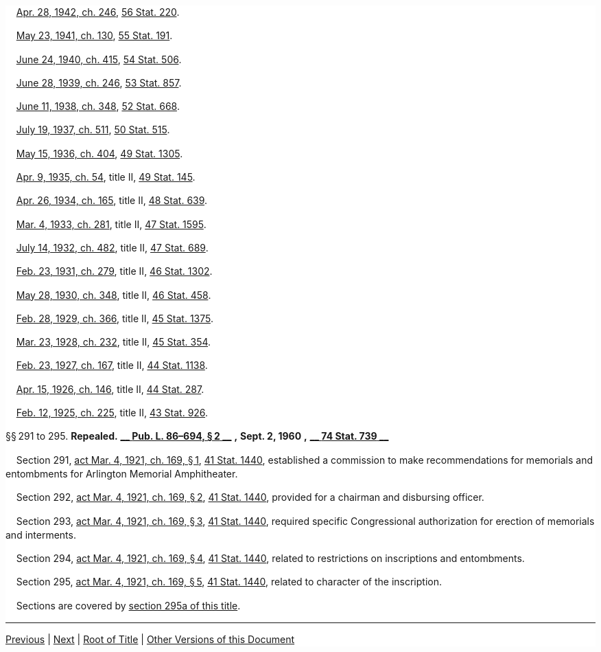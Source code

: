     [Apr. 28, 1942, ch. 246][/us/act/1942-04-28/ch246], [56 Stat. 220][/us/stat/56/220].

    [May 23, 1941, ch. 130][/us/act/1941-05-23/ch130], [55 Stat. 191][/us/stat/55/191].

    [June 24, 1940, ch. 415][/us/act/1940-06-24/ch415], [54 Stat. 506][/us/stat/54/506].

    [June 28, 1939, ch. 246][/us/act/1939-06-28/ch246], [53 Stat. 857][/us/stat/53/857].

    [June 11, 1938, ch. 348][/us/act/1938-06-11/ch348], [52 Stat. 668][/us/stat/52/668].

    [July 19, 1937, ch. 511][/us/act/1937-07-19/ch511], [50 Stat. 515][/us/stat/50/515].

    [May 15, 1936, ch. 404][/us/act/1936-05-15/ch404], [49 Stat. 1305][/us/stat/49/1305].

    [Apr. 9, 1935, ch. 54][/us/act/1935-04-09/ch54], title II, [49 Stat. 145][/us/stat/49/145].

    [Apr. 26, 1934, ch. 165][/us/act/1934-04-26/ch165], title II, [48 Stat. 639][/us/stat/48/639].

    [Mar. 4, 1933, ch. 281][/us/act/1933-03-04/ch281], title II, [47 Stat. 1595][/us/stat/47/1595].

    [July 14, 1932, ch. 482][/us/act/1932-07-14/ch482], title II, [47 Stat. 689][/us/stat/47/689].

    [Feb. 23, 1931, ch. 279][/us/act/1931-02-23/ch279], title II, [46 Stat. 1302][/us/stat/46/1302].

    [May 28, 1930, ch. 348][/us/act/1930-05-28/ch348], title II, [46 Stat. 458][/us/stat/46/458].

    [Feb. 28, 1929, ch. 366][/us/act/1929-02-28/ch366], title II, [45 Stat. 1375][/us/stat/45/1375].

    [Mar. 23, 1928, ch. 232][/us/act/1928-03-23/ch232], title II, [45 Stat. 354][/us/stat/45/354].

    [Feb. 23, 1927, ch. 167][/us/act/1927-02-23/ch167], title II, [44 Stat. 1138][/us/stat/44/1138].

    [Apr. 15, 1926, ch. 146][/us/act/1926-04-15/ch146], title II, [44 Stat. 287][/us/stat/44/287].

    [Feb. 12, 1925, ch. 225][/us/act/1925-02-12/ch225], title II, [43 Stat. 926][/us/stat/43/926].

§§ 291 to 295. __Repealed.__  __[__  __Pub. L. 86–694, § 2__  __][/us/pl/86/694/s2]__  __,__  __Sept. 2, 1960__  __,__  __[__  __74 Stat. 739__  __][/us/stat/74/739]__ 

    Section 291, [act Mar. 4, 1921, ch. 169, § 1][/us/act/1921-03-04/ch169/s1], [41 Stat. 1440][/us/stat/41/1440], established a commission to make recommendations for memorials and entombments for Arlington Memorial Amphitheater.

    Section 292, [act Mar. 4, 1921, ch. 169, § 2][/us/act/1921-03-04/ch169/s2], [41 Stat. 1440][/us/stat/41/1440], provided for a chairman and disbursing officer.

    Section 293, [act Mar. 4, 1921, ch. 169, § 3][/us/act/1921-03-04/ch169/s3], [41 Stat. 1440][/us/stat/41/1440], required specific Congressional authorization for erection of memorials and interments.

    Section 294, [act Mar. 4, 1921, ch. 169, § 4][/us/act/1921-03-04/ch169/s4], [41 Stat. 1440][/us/stat/41/1440], related to restrictions on inscriptions and entombments.

    Section 295, [act Mar. 4, 1921, ch. 169, § 5][/us/act/1921-03-04/ch169/s5], [41 Stat. 1440][/us/stat/41/1440], related to character of the inscription.

    Sections are covered by [section 295a of this title][/us/usc/t24/s295a].

----------

[Previous](./../../../..//us/usc/t24/ch7/m__us_usc_t24_ch7.md) | [Next](./../../../..//us/usc/t24/ch7/m__us_usc_t24_s295a.md) | [Root of Title](./../../../../) | [Other Versions of this Document](https://publicdocs.github.io/go/links?ns=uslm&ref=%2Fus%2Fusc%2Ft24%2Fs277)


[/us/pl/89/554/s8/a]: https://publicdocs.github.io/go/links?ns=uslm&ref=%2Fus%2Fpl%2F89%2F554%2Fs8%2Fa
[/us/stat/80/646]: https://publicdocs.github.io/go/links?ns=uslm&ref=%2Fus%2Fstat%2F80%2F646
[/us/act/1925-02-12/ch225]: https://publicdocs.github.io/go/links?ns=uslm&ref=%2Fus%2Fact%2F1925-02-12%2Fch225
[/us/stat/43/926]: https://publicdocs.github.io/go/links?ns=uslm&ref=%2Fus%2Fstat%2F43%2F926
[/us/act/1926-04-15/ch146]: https://publicdocs.github.io/go/links?ns=uslm&ref=%2Fus%2Fact%2F1926-04-15%2Fch146
[/us/stat/44/288]: https://publicdocs.github.io/go/links?ns=uslm&ref=%2Fus%2Fstat%2F44%2F288
[/us/pl/93/43/s7/a/1]: https://publicdocs.github.io/go/links?ns=uslm&ref=%2Fus%2Fpl%2F93%2F43%2Fs7%2Fa%2F1
[/us/stat/87/82]: https://publicdocs.github.io/go/links?ns=uslm&ref=%2Fus%2Fstat%2F87%2F82
[/us/act/1876-07-24/ch226/s1]: https://publicdocs.github.io/go/links?ns=uslm&ref=%2Fus%2Fact%2F1876-07-24%2Fch226%2Fs1
[/us/stat/19/99]: https://publicdocs.github.io/go/links?ns=uslm&ref=%2Fus%2Fstat%2F19%2F99
[/us/act/1921-06-10/ch18]: https://publicdocs.github.io/go/links?ns=uslm&ref=%2Fus%2Fact%2F1921-06-10%2Fch18
[/us/stat/42/21]: https://publicdocs.github.io/go/links?ns=uslm&ref=%2Fus%2Fstat%2F42%2F21
[/us/act/1950-09-12/ch946]: https://publicdocs.github.io/go/links?ns=uslm&ref=%2Fus%2Fact%2F1950-09-12%2Fch946
[/us/stat/64/844]: https://publicdocs.github.io/go/links?ns=uslm&ref=%2Fus%2Fstat%2F64%2F844
[/us/act/1948-07-01/ch791/s1]: https://publicdocs.github.io/go/links?ns=uslm&ref=%2Fus%2Fact%2F1948-07-01%2Fch791%2Fs1
[/us/stat/62/1215]: https://publicdocs.github.io/go/links?ns=uslm&ref=%2Fus%2Fstat%2F62%2F1215
[/us/pl/85/644/s1/1]: https://publicdocs.github.io/go/links?ns=uslm&ref=%2Fus%2Fpl%2F85%2F644%2Fs1%2F1
[/us/stat/72/601]: https://publicdocs.github.io/go/links?ns=uslm&ref=%2Fus%2Fstat%2F72%2F601
[/us/pl/85/811]: https://publicdocs.github.io/go/links?ns=uslm&ref=%2Fus%2Fpl%2F85%2F811
[/us/stat/72/978]: https://publicdocs.github.io/go/links?ns=uslm&ref=%2Fus%2Fstat%2F72%2F978
[/us/pl/91/369]: https://publicdocs.github.io/go/links?ns=uslm&ref=%2Fus%2Fpl%2F91%2F369
[/us/stat/84/836]: https://publicdocs.github.io/go/links?ns=uslm&ref=%2Fus%2Fstat%2F84%2F836
[/us/act/1948-07-01/ch791/s2]: https://publicdocs.github.io/go/links?ns=uslm&ref=%2Fus%2Fact%2F1948-07-01%2Fch791%2Fs2
[/us/stat/62/1216]: https://publicdocs.github.io/go/links?ns=uslm&ref=%2Fus%2Fstat%2F62%2F1216
[/us/pl/85/644/s1/2]: https://publicdocs.github.io/go/links?ns=uslm&ref=%2Fus%2Fpl%2F85%2F644%2Fs1%2F2
[/us/stat/72/602]: https://publicdocs.github.io/go/links?ns=uslm&ref=%2Fus%2Fstat%2F72%2F602
[/us/act/1948-07-01/ch791/s3]: https://publicdocs.github.io/go/links?ns=uslm&ref=%2Fus%2Fact%2F1948-07-01%2Fch791%2Fs3
[/us/stat/62/1216]: https://publicdocs.github.io/go/links?ns=uslm&ref=%2Fus%2Fstat%2F62%2F1216
[/us/usc/t38/s2404/d]: https://publicdocs.github.io/go/links?ns=uslm&ref=%2Fus%2Fusc%2Ft38%2Fs2404%2Fd
[/us/act/1954-08-27/ch1013]: https://publicdocs.github.io/go/links?ns=uslm&ref=%2Fus%2Fact%2F1954-08-27%2Fch1013
[/us/stat/68/880]: https://publicdocs.github.io/go/links?ns=uslm&ref=%2Fus%2Fstat%2F68%2F880
[/us/act/1956-07-03/ch509]: https://publicdocs.github.io/go/links?ns=uslm&ref=%2Fus%2Fact%2F1956-07-03%2Fch509
[/us/stat/70/489]: https://publicdocs.github.io/go/links?ns=uslm&ref=%2Fus%2Fstat%2F70%2F489
[/us/pl/93/43/s10/c]: https://publicdocs.github.io/go/links?ns=uslm&ref=%2Fus%2Fpl%2F93%2F43%2Fs10%2Fc
[/us/usc/t38/s2306]: https://publicdocs.github.io/go/links?ns=uslm&ref=%2Fus%2Fusc%2Ft38%2Fs2306
[/us/pl/93/43/s7]: https://publicdocs.github.io/go/links?ns=uslm&ref=%2Fus%2Fpl%2F93%2F43%2Fs7
[/us/pl/93/43/s7/a]: https://publicdocs.github.io/go/links?ns=uslm&ref=%2Fus%2Fpl%2F93%2F43%2Fs7%2Fa
[/us/act/1948-07-01/ch791/s4]: https://publicdocs.github.io/go/links?ns=uslm&ref=%2Fus%2Fact%2F1948-07-01%2Fch791%2Fs4
[/us/stat/62/1216]: https://publicdocs.github.io/go/links?ns=uslm&ref=%2Fus%2Fstat%2F62%2F1216
[/us/act/1879-02-03/ch44]: https://publicdocs.github.io/go/links?ns=uslm&ref=%2Fus%2Fact%2F1879-02-03%2Fch44
[/us/stat/20/281]: https://publicdocs.github.io/go/links?ns=uslm&ref=%2Fus%2Fstat%2F20%2F281
[/us/act/1929-02-26/ch324]: https://publicdocs.github.io/go/links?ns=uslm&ref=%2Fus%2Fact%2F1929-02-26%2Fch324
[/us/stat/45/1307]: https://publicdocs.github.io/go/links?ns=uslm&ref=%2Fus%2Fstat%2F45%2F1307
[/us/act/1940-04-18/ch109]: https://publicdocs.github.io/go/links?ns=uslm&ref=%2Fus%2Fact%2F1940-04-18%2Fch109
[/us/stat/54/142]: https://publicdocs.github.io/go/links?ns=uslm&ref=%2Fus%2Fstat%2F54%2F142
[/us/pl/93/43/s7/a/6]: https://publicdocs.github.io/go/links?ns=uslm&ref=%2Fus%2Fpl%2F93%2F43%2Fs7%2Fa%2F6
[/us/stat/87/82]: https://publicdocs.github.io/go/links?ns=uslm&ref=%2Fus%2Fstat%2F87%2F82
[/us/act/1948-05-14/ch289/s1]: https://publicdocs.github.io/go/links?ns=uslm&ref=%2Fus%2Fact%2F1948-05-14%2Fch289%2Fs1
[/us/stat/62/234]: https://publicdocs.github.io/go/links?ns=uslm&ref=%2Fus%2Fstat%2F62%2F234
[/us/pl/86/260]: https://publicdocs.github.io/go/links?ns=uslm&ref=%2Fus%2Fpl%2F86%2F260
[/us/stat/73/547]: https://publicdocs.github.io/go/links?ns=uslm&ref=%2Fus%2Fstat%2F73%2F547
[/us/usc/t38/s2402]: https://publicdocs.github.io/go/links?ns=uslm&ref=%2Fus%2Fusc%2Ft38%2Fs2402
[/us/act/1947-08-04/ch467/s1]: https://publicdocs.github.io/go/links?ns=uslm&ref=%2Fus%2Fact%2F1947-08-04%2Fch467%2Fs1
[/us/stat/61/742]: https://publicdocs.github.io/go/links?ns=uslm&ref=%2Fus%2Fstat%2F61%2F742
[/us/act/1947-08-04/ch467/s2]: https://publicdocs.github.io/go/links?ns=uslm&ref=%2Fus%2Fact%2F1947-08-04%2Fch467%2Fs2
[/us/stat/61/742]: https://publicdocs.github.io/go/links?ns=uslm&ref=%2Fus%2Fstat%2F61%2F742
[/us/act/1947-08-04/ch467/s3]: https://publicdocs.github.io/go/links?ns=uslm&ref=%2Fus%2Fact%2F1947-08-04%2Fch467%2Fs3
[/us/stat/61/742]: https://publicdocs.github.io/go/links?ns=uslm&ref=%2Fus%2Fstat%2F61%2F742
[/us/act/1950-03-10/ch52/s1]: https://publicdocs.github.io/go/links?ns=uslm&ref=%2Fus%2Fact%2F1950-03-10%2Fch52%2Fs1
[/us/stat/64/12]: https://publicdocs.github.io/go/links?ns=uslm&ref=%2Fus%2Fstat%2F64%2F12
[/us/act/1950-03-10/ch52/s2]: https://publicdocs.github.io/go/links?ns=uslm&ref=%2Fus%2Fact%2F1950-03-10%2Fch52%2Fs2
[/us/stat/64/12]: https://publicdocs.github.io/go/links?ns=uslm&ref=%2Fus%2Fstat%2F64%2F12
[/us/act/1950-03-10/ch52/s3]: https://publicdocs.github.io/go/links?ns=uslm&ref=%2Fus%2Fact%2F1950-03-10%2Fch52%2Fs3
[/us/stat/64/12]: https://publicdocs.github.io/go/links?ns=uslm&ref=%2Fus%2Fstat%2F64%2F12
[/us/act/1950-08-10/ch672]: https://publicdocs.github.io/go/links?ns=uslm&ref=%2Fus%2Fact%2F1950-08-10%2Fch672
[/us/stat/64/434]: https://publicdocs.github.io/go/links?ns=uslm&ref=%2Fus%2Fstat%2F64%2F434
[/us/act/1912-08-24/ch355/s1]: https://publicdocs.github.io/go/links?ns=uslm&ref=%2Fus%2Fact%2F1912-08-24%2Fch355%2Fs1
[/us/stat/37/440]: https://publicdocs.github.io/go/links?ns=uslm&ref=%2Fus%2Fstat%2F37%2F440
[/us/pl/93/43/s10/c]: https://publicdocs.github.io/go/links?ns=uslm&ref=%2Fus%2Fpl%2F93%2F43%2Fs10%2Fc
[/us/usc/t38/s2306]: https://publicdocs.github.io/go/links?ns=uslm&ref=%2Fus%2Fusc%2Ft38%2Fs2306
[/us/pl/93/43/s7]: https://publicdocs.github.io/go/links?ns=uslm&ref=%2Fus%2Fpl%2F93%2F43%2Fs7
[/us/pl/93/43/s7/a]: https://publicdocs.github.io/go/links?ns=uslm&ref=%2Fus%2Fpl%2F93%2F43%2Fs7%2Fa
[/us/usc/t36/s2111]: https://publicdocs.github.io/go/links?ns=uslm&ref=%2Fus%2Fusc%2Ft36%2Fs2111
[/us/usc/t36/s2111]: https://publicdocs.github.io/go/links?ns=uslm&ref=%2Fus%2Fusc%2Ft36%2Fs2111
[/us/act/1925-02-24/ch306/s2]: https://publicdocs.github.io/go/links?ns=uslm&ref=%2Fus%2Fact%2F1925-02-24%2Fch306%2Fs2
[/us/stat/43/970]: https://publicdocs.github.io/go/links?ns=uslm&ref=%2Fus%2Fstat%2F43%2F970
[/us/act/1928-05-10/ch515]: https://publicdocs.github.io/go/links?ns=uslm&ref=%2Fus%2Fact%2F1928-05-10%2Fch515
[/us/stat/45/494]: https://publicdocs.github.io/go/links?ns=uslm&ref=%2Fus%2Fstat%2F45%2F494
[/us/pl/93/43/s7/a/1]: https://publicdocs.github.io/go/links?ns=uslm&ref=%2Fus%2Fpl%2F93%2F43%2Fs7%2Fa%2F1
[/us/stat/87/82]: https://publicdocs.github.io/go/links?ns=uslm&ref=%2Fus%2Fstat%2F87%2F82
[/us/act/1911-03-03/ch231/s291]: https://publicdocs.github.io/go/links?ns=uslm&ref=%2Fus%2Fact%2F1911-03-03%2Fch231%2Fs291
[/us/stat/36/1167]: https://publicdocs.github.io/go/links?ns=uslm&ref=%2Fus%2Fstat%2F36%2F1167
[/us/usc/t38/s901]: https://publicdocs.github.io/go/links?ns=uslm&ref=%2Fus%2Fusc%2Ft38%2Fs901
[/us/act/1925-02-12/ch225]: https://publicdocs.github.io/go/links?ns=uslm&ref=%2Fus%2Fact%2F1925-02-12%2Fch225
[/us/stat/43/926]: https://publicdocs.github.io/go/links?ns=uslm&ref=%2Fus%2Fstat%2F43%2F926
[/us/act/1926-04-15/ch146]: https://publicdocs.github.io/go/links?ns=uslm&ref=%2Fus%2Fact%2F1926-04-15%2Fch146
[/us/stat/44/287]: https://publicdocs.github.io/go/links?ns=uslm&ref=%2Fus%2Fstat%2F44%2F287
[/us/act/1927-02-23/ch167]: https://publicdocs.github.io/go/links?ns=uslm&ref=%2Fus%2Fact%2F1927-02-23%2Fch167
[/us/stat/44/1138]: https://publicdocs.github.io/go/links?ns=uslm&ref=%2Fus%2Fstat%2F44%2F1138
[/us/act/1928-03-23/ch232]: https://publicdocs.github.io/go/links?ns=uslm&ref=%2Fus%2Fact%2F1928-03-23%2Fch232
[/us/stat/45/354]: https://publicdocs.github.io/go/links?ns=uslm&ref=%2Fus%2Fstat%2F45%2F354
[/us/act/1929-02-28/ch366]: https://publicdocs.github.io/go/links?ns=uslm&ref=%2Fus%2Fact%2F1929-02-28%2Fch366
[/us/stat/45/1375]: https://publicdocs.github.io/go/links?ns=uslm&ref=%2Fus%2Fstat%2F45%2F1375
[/us/act/1954-06-30/ch425/s101]: https://publicdocs.github.io/go/links?ns=uslm&ref=%2Fus%2Fact%2F1954-06-30%2Fch425%2Fs101
[/us/stat/68/331]: https://publicdocs.github.io/go/links?ns=uslm&ref=%2Fus%2Fstat%2F68%2F331
[/us/act/1955-07-15/ch370]: https://publicdocs.github.io/go/links?ns=uslm&ref=%2Fus%2Fact%2F1955-07-15%2Fch370
[/us/stat/69/360]: https://publicdocs.github.io/go/links?ns=uslm&ref=%2Fus%2Fstat%2F69%2F360
[/us/act/1956-07-02/ch490]: https://publicdocs.github.io/go/links?ns=uslm&ref=%2Fus%2Fact%2F1956-07-02%2Fch490
[/us/stat/70/479]: https://publicdocs.github.io/go/links?ns=uslm&ref=%2Fus%2Fstat%2F70%2F479
[/us/act/1941-05-23/ch130]: https://publicdocs.github.io/go/links?ns=uslm&ref=%2Fus%2Fact%2F1941-05-23%2Fch130
[/us/stat/55/191]: https://publicdocs.github.io/go/links?ns=uslm&ref=%2Fus%2Fstat%2F55%2F191
[/us/usc/t38/s2404/f]: https://publicdocs.github.io/go/links?ns=uslm&ref=%2Fus%2Fusc%2Ft38%2Fs2404%2Ff
[/us/act/1953-07-27/ch245/s101]: https://publicdocs.github.io/go/links?ns=uslm&ref=%2Fus%2Fact%2F1953-07-27%2Fch245%2Fs101
[/us/stat/67/197]: https://publicdocs.github.io/go/links?ns=uslm&ref=%2Fus%2Fstat%2F67%2F197
[/us/usc/t38/s2404]: https://publicdocs.github.io/go/links?ns=uslm&ref=%2Fus%2Fusc%2Ft38%2Fs2404
[/us/pl/93/43/s10/c]: https://publicdocs.github.io/go/links?ns=uslm&ref=%2Fus%2Fpl%2F93%2F43%2Fs10%2Fc
[/us/usc/t38/s2306]: https://publicdocs.github.io/go/links?ns=uslm&ref=%2Fus%2Fusc%2Ft38%2Fs2306
[/us/pl/93/43/s7]: https://publicdocs.github.io/go/links?ns=uslm&ref=%2Fus%2Fpl%2F93%2F43%2Fs7
[/us/pl/93/43/s7/a]: https://publicdocs.github.io/go/links?ns=uslm&ref=%2Fus%2Fpl%2F93%2F43%2Fs7%2Fa
[/us/usc/t24/s289]: https://publicdocs.github.io/go/links?ns=uslm&ref=%2Fus%2Fusc%2Ft24%2Fs289
[/us/pl/93/43/s7/a/27]: https://publicdocs.github.io/go/links?ns=uslm&ref=%2Fus%2Fpl%2F93%2F43%2Fs7%2Fa%2F27
[/us/stat/67/84]: https://publicdocs.github.io/go/links?ns=uslm&ref=%2Fus%2Fstat%2F67%2F84
[/us/act/1940-06-24/ch415]: https://publicdocs.github.io/go/links?ns=uslm&ref=%2Fus%2Fact%2F1940-06-24%2Fch415
[/us/stat/54/506]: https://publicdocs.github.io/go/links?ns=uslm&ref=%2Fus%2Fstat%2F54%2F506
[/us/act/1939-06-28/ch246]: https://publicdocs.github.io/go/links?ns=uslm&ref=%2Fus%2Fact%2F1939-06-28%2Fch246
[/us/stat/53/857]: https://publicdocs.github.io/go/links?ns=uslm&ref=%2Fus%2Fstat%2F53%2F857
[/us/act/1938-06-11/ch348]: https://publicdocs.github.io/go/links?ns=uslm&ref=%2Fus%2Fact%2F1938-06-11%2Fch348
[/us/stat/52/668]: https://publicdocs.github.io/go/links?ns=uslm&ref=%2Fus%2Fstat%2F52%2F668
[/us/usc/t24/s290]: https://publicdocs.github.io/go/links?ns=uslm&ref=%2Fus%2Fusc%2Ft24%2Fs290
[/us/pl/93/43/s7/a/19]: https://publicdocs.github.io/go/links?ns=uslm&ref=%2Fus%2Fpl%2F93%2F43%2Fs7%2Fa%2F19
[/us/stat/87/83]: https://publicdocs.github.io/go/links?ns=uslm&ref=%2Fus%2Fstat%2F87%2F83
[/us/act/1952-07-11/ch669]: https://publicdocs.github.io/go/links?ns=uslm&ref=%2Fus%2Fact%2F1952-07-11%2Fch669
[/us/stat/66/579]: https://publicdocs.github.io/go/links?ns=uslm&ref=%2Fus%2Fstat%2F66%2F579
[/us/act/1951-10-24/ch556]: https://publicdocs.github.io/go/links?ns=uslm&ref=%2Fus%2Fact%2F1951-10-24%2Fch556
[/us/stat/65/617]: https://publicdocs.github.io/go/links?ns=uslm&ref=%2Fus%2Fstat%2F65%2F617
[/us/act/1950-09-06/ch896]: https://publicdocs.github.io/go/links?ns=uslm&ref=%2Fus%2Fact%2F1950-09-06%2Fch896
[/us/stat/64/725]: https://publicdocs.github.io/go/links?ns=uslm&ref=%2Fus%2Fstat%2F64%2F725
[/us/act/1949-10-13/ch688]: https://publicdocs.github.io/go/links?ns=uslm&ref=%2Fus%2Fact%2F1949-10-13%2Fch688
[/us/stat/63/846]: https://publicdocs.github.io/go/links?ns=uslm&ref=%2Fus%2Fstat%2F63%2F846
[/us/act/1948-06-25/ch655]: https://publicdocs.github.io/go/links?ns=uslm&ref=%2Fus%2Fact%2F1948-06-25%2Fch655
[/us/stat/62/1019]: https://publicdocs.github.io/go/links?ns=uslm&ref=%2Fus%2Fstat%2F62%2F1019
[/us/act/1947-07-31/ch411]: https://publicdocs.github.io/go/links?ns=uslm&ref=%2Fus%2Fact%2F1947-07-31%2Fch411
[/us/stat/61/687]: https://publicdocs.github.io/go/links?ns=uslm&ref=%2Fus%2Fstat%2F61%2F687
[/us/act/1946-05-02/ch247]: https://publicdocs.github.io/go/links?ns=uslm&ref=%2Fus%2Fact%2F1946-05-02%2Fch247
[/us/stat/60/161]: https://publicdocs.github.io/go/links?ns=uslm&ref=%2Fus%2Fstat%2F60%2F161
[/us/act/1945-03-31/ch45]: https://publicdocs.github.io/go/links?ns=uslm&ref=%2Fus%2Fact%2F1945-03-31%2Fch45
[/us/stat/59/39]: https://publicdocs.github.io/go/links?ns=uslm&ref=%2Fus%2Fstat%2F59%2F39
[/us/act/1944-06-26/ch275]: https://publicdocs.github.io/go/links?ns=uslm&ref=%2Fus%2Fact%2F1944-06-26%2Fch275
[/us/stat/58/327]: https://publicdocs.github.io/go/links?ns=uslm&ref=%2Fus%2Fstat%2F58%2F327
[/us/act/1943-06-02/ch115]: https://publicdocs.github.io/go/links?ns=uslm&ref=%2Fus%2Fact%2F1943-06-02%2Fch115
[/us/stat/57/94]: https://publicdocs.github.io/go/links?ns=uslm&ref=%2Fus%2Fstat%2F57%2F94
[/us/act/1942-04-28/ch246]: https://publicdocs.github.io/go/links?ns=uslm&ref=%2Fus%2Fact%2F1942-04-28%2Fch246
[/us/stat/56/220]: https://publicdocs.github.io/go/links?ns=uslm&ref=%2Fus%2Fstat%2F56%2F220
[/us/act/1941-05-23/ch130]: https://publicdocs.github.io/go/links?ns=uslm&ref=%2Fus%2Fact%2F1941-05-23%2Fch130
[/us/stat/55/191]: https://publicdocs.github.io/go/links?ns=uslm&ref=%2Fus%2Fstat%2F55%2F191
[/us/act/1940-06-24/ch415]: https://publicdocs.github.io/go/links?ns=uslm&ref=%2Fus%2Fact%2F1940-06-24%2Fch415
[/us/stat/54/506]: https://publicdocs.github.io/go/links?ns=uslm&ref=%2Fus%2Fstat%2F54%2F506
[/us/act/1939-06-28/ch246]: https://publicdocs.github.io/go/links?ns=uslm&ref=%2Fus%2Fact%2F1939-06-28%2Fch246
[/us/stat/53/857]: https://publicdocs.github.io/go/links?ns=uslm&ref=%2Fus%2Fstat%2F53%2F857
[/us/act/1938-06-11/ch348]: https://publicdocs.github.io/go/links?ns=uslm&ref=%2Fus%2Fact%2F1938-06-11%2Fch348
[/us/stat/52/668]: https://publicdocs.github.io/go/links?ns=uslm&ref=%2Fus%2Fstat%2F52%2F668
[/us/act/1937-07-19/ch511]: https://publicdocs.github.io/go/links?ns=uslm&ref=%2Fus%2Fact%2F1937-07-19%2Fch511
[/us/stat/50/515]: https://publicdocs.github.io/go/links?ns=uslm&ref=%2Fus%2Fstat%2F50%2F515
[/us/act/1936-05-15/ch404]: https://publicdocs.github.io/go/links?ns=uslm&ref=%2Fus%2Fact%2F1936-05-15%2Fch404
[/us/stat/49/1305]: https://publicdocs.github.io/go/links?ns=uslm&ref=%2Fus%2Fstat%2F49%2F1305
[/us/act/1935-04-09/ch54]: https://publicdocs.github.io/go/links?ns=uslm&ref=%2Fus%2Fact%2F1935-04-09%2Fch54
[/us/stat/49/145]: https://publicdocs.github.io/go/links?ns=uslm&ref=%2Fus%2Fstat%2F49%2F145
[/us/act/1934-04-26/ch165]: https://publicdocs.github.io/go/links?ns=uslm&ref=%2Fus%2Fact%2F1934-04-26%2Fch165
[/us/stat/48/639]: https://publicdocs.github.io/go/links?ns=uslm&ref=%2Fus%2Fstat%2F48%2F639
[/us/act/1933-03-04/ch281]: https://publicdocs.github.io/go/links?ns=uslm&ref=%2Fus%2Fact%2F1933-03-04%2Fch281
[/us/stat/47/1595]: https://publicdocs.github.io/go/links?ns=uslm&ref=%2Fus%2Fstat%2F47%2F1595
[/us/act/1932-07-14/ch482]: https://publicdocs.github.io/go/links?ns=uslm&ref=%2Fus%2Fact%2F1932-07-14%2Fch482
[/us/stat/47/689]: https://publicdocs.github.io/go/links?ns=uslm&ref=%2Fus%2Fstat%2F47%2F689
[/us/act/1931-02-23/ch279]: https://publicdocs.github.io/go/links?ns=uslm&ref=%2Fus%2Fact%2F1931-02-23%2Fch279
[/us/stat/46/1302]: https://publicdocs.github.io/go/links?ns=uslm&ref=%2Fus%2Fstat%2F46%2F1302
[/us/act/1930-05-28/ch348]: https://publicdocs.github.io/go/links?ns=uslm&ref=%2Fus%2Fact%2F1930-05-28%2Fch348
[/us/stat/46/458]: https://publicdocs.github.io/go/links?ns=uslm&ref=%2Fus%2Fstat%2F46%2F458
[/us/act/1929-02-28/ch366]: https://publicdocs.github.io/go/links?ns=uslm&ref=%2Fus%2Fact%2F1929-02-28%2Fch366
[/us/stat/45/1375]: https://publicdocs.github.io/go/links?ns=uslm&ref=%2Fus%2Fstat%2F45%2F1375
[/us/act/1928-03-23/ch232]: https://publicdocs.github.io/go/links?ns=uslm&ref=%2Fus%2Fact%2F1928-03-23%2Fch232
[/us/stat/45/354]: https://publicdocs.github.io/go/links?ns=uslm&ref=%2Fus%2Fstat%2F45%2F354
[/us/act/1927-02-23/ch167]: https://publicdocs.github.io/go/links?ns=uslm&ref=%2Fus%2Fact%2F1927-02-23%2Fch167
[/us/stat/44/1138]: https://publicdocs.github.io/go/links?ns=uslm&ref=%2Fus%2Fstat%2F44%2F1138
[/us/act/1926-04-15/ch146]: https://publicdocs.github.io/go/links?ns=uslm&ref=%2Fus%2Fact%2F1926-04-15%2Fch146
[/us/stat/44/287]: https://publicdocs.github.io/go/links?ns=uslm&ref=%2Fus%2Fstat%2F44%2F287
[/us/act/1925-02-12/ch225]: https://publicdocs.github.io/go/links?ns=uslm&ref=%2Fus%2Fact%2F1925-02-12%2Fch225
[/us/stat/43/926]: https://publicdocs.github.io/go/links?ns=uslm&ref=%2Fus%2Fstat%2F43%2F926
[/us/pl/86/694/s2]: https://publicdocs.github.io/go/links?ns=uslm&ref=%2Fus%2Fpl%2F86%2F694%2Fs2
[/us/stat/74/739]: https://publicdocs.github.io/go/links?ns=uslm&ref=%2Fus%2Fstat%2F74%2F739
[/us/act/1921-03-04/ch169/s1]: https://publicdocs.github.io/go/links?ns=uslm&ref=%2Fus%2Fact%2F1921-03-04%2Fch169%2Fs1
[/us/stat/41/1440]: https://publicdocs.github.io/go/links?ns=uslm&ref=%2Fus%2Fstat%2F41%2F1440
[/us/act/1921-03-04/ch169/s2]: https://publicdocs.github.io/go/links?ns=uslm&ref=%2Fus%2Fact%2F1921-03-04%2Fch169%2Fs2
[/us/stat/41/1440]: https://publicdocs.github.io/go/links?ns=uslm&ref=%2Fus%2Fstat%2F41%2F1440
[/us/act/1921-03-04/ch169/s3]: https://publicdocs.github.io/go/links?ns=uslm&ref=%2Fus%2Fact%2F1921-03-04%2Fch169%2Fs3
[/us/stat/41/1440]: https://publicdocs.github.io/go/links?ns=uslm&ref=%2Fus%2Fstat%2F41%2F1440
[/us/act/1921-03-04/ch169/s4]: https://publicdocs.github.io/go/links?ns=uslm&ref=%2Fus%2Fact%2F1921-03-04%2Fch169%2Fs4
[/us/stat/41/1440]: https://publicdocs.github.io/go/links?ns=uslm&ref=%2Fus%2Fstat%2F41%2F1440
[/us/act/1921-03-04/ch169/s5]: https://publicdocs.github.io/go/links?ns=uslm&ref=%2Fus%2Fact%2F1921-03-04%2Fch169%2Fs5
[/us/stat/41/1440]: https://publicdocs.github.io/go/links?ns=uslm&ref=%2Fus%2Fstat%2F41%2F1440
[/us/usc/t24/s295a]: https://publicdocs.github.io/go/links?ns=uslm&ref=%2Fus%2Fusc%2Ft24%2Fs295a